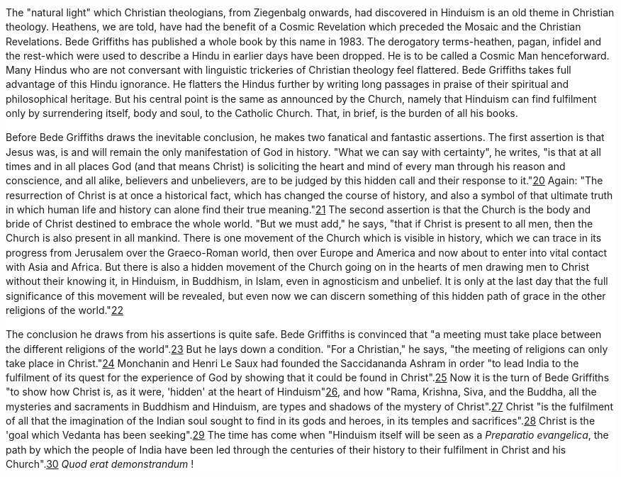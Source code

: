 The "natural light" which Christian theologians, from Ziegenbalg
onwards, had discovered in Hinduism is an old theme in Christian
theology. Heathens, we are told, have had the benefit of a Cosmic
Revelation which preceded the Mosaic and the Christian Revelations. Bede
Griffiths has published a whole book by this name in 1983. The
derogatory terms-heathen, pagan, infidel and the rest-which were used to
describe a Hindu in earlier days have been dropped. He is to be called a
Cosmic Man henceforward. Many Hindus who are not conversant with
linguistic trickeries of Christian theology feel flattered. Bede
Griffiths takes full advantage of this Hindu ignorance. He flatters the
Hindus further by writing long passages in praise of their spiritual and
philosophical heritage. But his central point is the same as announced
by the Church, namely that Hinduism can find fulfilment only by
surrendering itself, body and soul, to the Catholic Church. That, in
brief, is the burden of all his books.

Before Bede Griffiths draws the inevitable conclusion, he makes two
fanatical and fantastic assertions. The first assertion is that Jesus
was, is and will remain the only manifestation of God in history. "What
we can say with certainty", he writes, "is that at all times and in all
places God (and that means Christ) is soliciting the heart and mind of
every man through his reason and conscience, and all alike, believers
and unbelievers, are to be judged by this hidden call and their response
to it."[20](#20) Again: "The resurrection of Christ is at once a
historical fact, which has changed the course of history, and also a
symbol of that ultimate truth in which human life and history can alone
find their true meaning."[21](#21) The second assertion is that the
Church is the body and bride of Christ destined to embrace the whole
world. "But we must add," he says, "that if Christ is present to all
men, then the Church is also present in all mankind. There is one
movement of the Church which is visible in history, which we can trace
in its progress from Jerusalem over the Graeco-Roman world, then over
Europe and America and now about to enter into vital contact with Asia
and Africa. But there is also a hidden movement of the Church going on
in the hearts of men drawing men to Christ without their knowing it, in
Hinduism, in Buddhism, in Islam, even in agnosticism and unbelief. It is
only at the last day that the full significance of this movement will be
revealed, but even now we can discern something of this hidden path of
grace in the other religions of the world."[22](#22)

The conclusion he draws from his assertions is quite safe. Bede
Griffiths is convinced that "a meeting must take place between the
different religions of the world".[23](#23) But he lays down a
condition. "For a Christian," he says, "the meeting of religions can
only take place in Christ."[24](#24) Monchanin and Henri Le Saux had
founded the Saccidananda Ashram in order "to lead India to the
fulfilment of its quest for the experience of God by showing that it
could be found in Christ".[25](#25) Now it is the turn of Bede Griffiths
"to show how Christ is, as it were, 'hidden' at the heart of
Hinduism"[26](#26), and how "Rama, Krishna, Siva, and the Buddha, all
the mysteries and sacraments in Buddhism and Hinduism, are types and
shadows of the mystery of Christ".[27](#27) Christ "is the fulfilment of
all that the imagination of the Indian soul sought to find in its gods
and heroes, in its temples and sacrifices".[28](#28) Christ is the 'goal
which Vedanta has been seeking".[29](#29) The time has come when
"Hinduism itself will be seen as a *Preparatio evangelica*, the path by
which the people of India have been led through the centuries of their
history to their fulfilment in Christ and his Church".[30](#30) *Quod
erat demonstrandum* !
